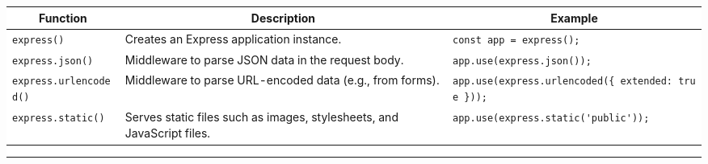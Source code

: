 | **Function**           | **Description**                                                        | **Example**                                        |
| ---------------------- | ---------------------------------------------------------------------- | -------------------------------------------------- |
| `express()`            | Creates an Express application instance.                               | `const app = express();`                           |
| `express.json()`       | Middleware to parse JSON data in the request body.                     | `app.use(express.json());`                         |
| `express.urlencoded()` | Middleware to parse URL-encoded data (e.g., from forms).               | `app.use(express.urlencoded({ extended: true }));` |
| `express.static()`     | Serves static files such as images, stylesheets, and JavaScript files. | `app.use(express.static('public'));`               |

---
